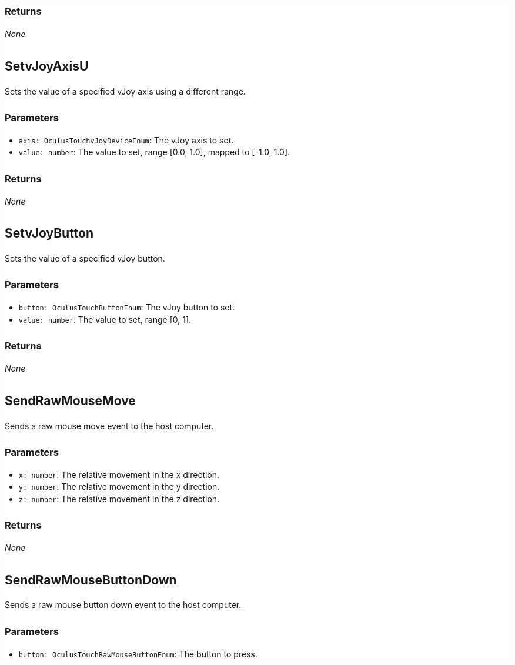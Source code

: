 ### Returns

_None_

## SetvJoyAxisU

Sets the value of a specified vJoy axis using a different range.

### Parameters

- `axis: OculusTouchvJoyDeviceEnum`: The vJoy axis to set.
- `value: number`: The value to set, range [0.0, 1.0], mapped to [-1.0, 1.0].

### Returns

_None_

## SetvJoyButton

Sets the value of a specified vJoy button.

### Parameters

- `button: OculusTouchButtonEnum`: The vJoy button to set.
- `value: number`: The value to set, range [0, 1].

### Returns

_None_

## SendRawMouseMove

Sends a raw mouse move event to the host computer.

### Parameters

- `x: number`: The relative movement in the x direction.
- `y: number`: The relative movement in the y direction.
- `z: number`: The relative movement in the z direction.

### Returns

_None_

## SendRawMouseButtonDown

Sends a raw mouse button down event to the host computer.

### Parameters

- `button: OculusTouchRawMouseButtonEnum`: The button to press.
